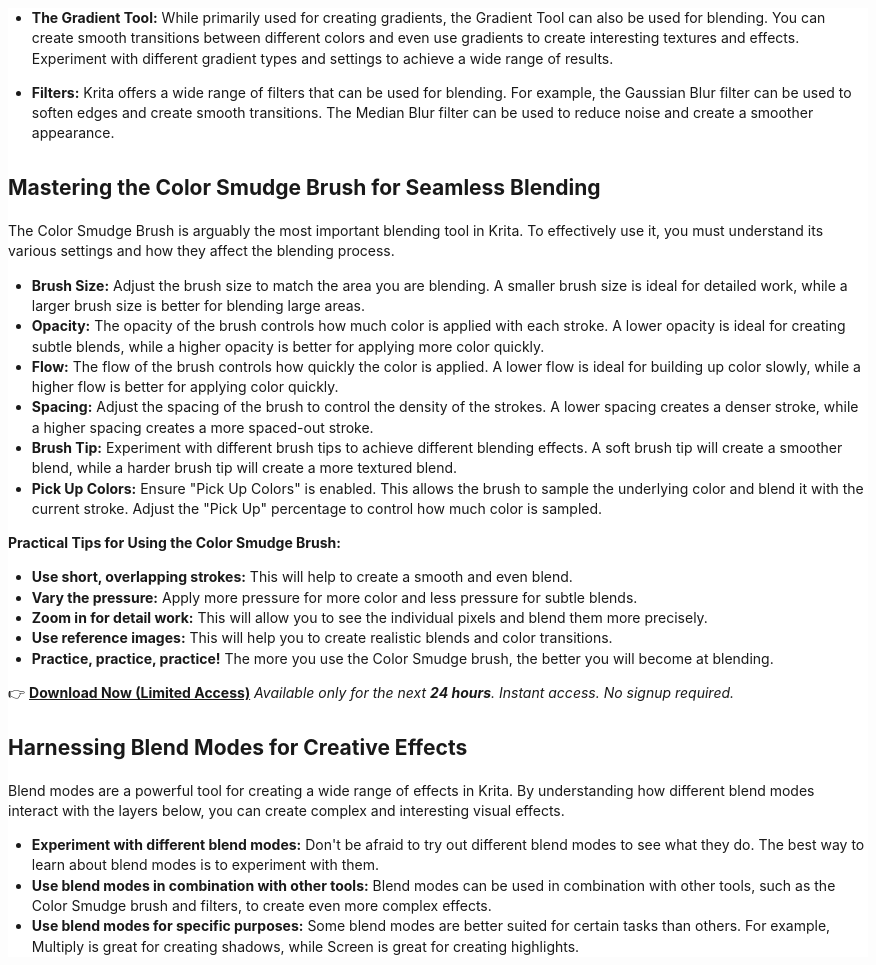 *   **The Gradient Tool:** While primarily used for creating gradients, the Gradient Tool can also be used for blending. You can create smooth transitions between different colors and even use gradients to create interesting textures and effects. Experiment with different gradient types and settings to achieve a wide range of results.

*   **Filters:** Krita offers a wide range of filters that can be used for blending. For example, the Gaussian Blur filter can be used to soften edges and create smooth transitions. The Median Blur filter can be used to reduce noise and create a smoother appearance.

## Mastering the Color Smudge Brush for Seamless Blending

The Color Smudge Brush is arguably the most important blending tool in Krita. To effectively use it, you must understand its various settings and how they affect the blending process.

*   **Brush Size:** Adjust the brush size to match the area you are blending. A smaller brush size is ideal for detailed work, while a larger brush size is better for blending large areas.
*   **Opacity:** The opacity of the brush controls how much color is applied with each stroke. A lower opacity is ideal for creating subtle blends, while a higher opacity is better for applying more color quickly.
*   **Flow:** The flow of the brush controls how quickly the color is applied. A lower flow is ideal for building up color slowly, while a higher flow is better for applying color quickly.
*   **Spacing:** Adjust the spacing of the brush to control the density of the strokes. A lower spacing creates a denser stroke, while a higher spacing creates a more spaced-out stroke.
*   **Brush Tip:** Experiment with different brush tips to achieve different blending effects. A soft brush tip will create a smoother blend, while a harder brush tip will create a more textured blend.
*   **Pick Up Colors:** Ensure "Pick Up Colors" is enabled. This allows the brush to sample the underlying color and blend it with the current stroke. Adjust the "Pick Up" percentage to control how much color is sampled.

**Practical Tips for Using the Color Smudge Brush:**

*   **Use short, overlapping strokes:** This will help to create a smooth and even blend.
*   **Vary the pressure:** Apply more pressure for more color and less pressure for subtle blends.
*   **Zoom in for detail work:** This will allow you to see the individual pixels and blend them more precisely.
*   **Use reference images:** This will help you to create realistic blends and color transitions.
*   **Practice, practice, practice!** The more you use the Color Smudge brush, the better you will become at blending.

👉 [**Download Now (Limited Access)**](https://udemywork.com/blending-tool-krita)
_Available only for the next **24 hours**. Instant access. No signup required._

## Harnessing Blend Modes for Creative Effects

Blend modes are a powerful tool for creating a wide range of effects in Krita. By understanding how different blend modes interact with the layers below, you can create complex and interesting visual effects.

*   **Experiment with different blend modes:** Don't be afraid to try out different blend modes to see what they do. The best way to learn about blend modes is to experiment with them.
*   **Use blend modes in combination with other tools:** Blend modes can be used in combination with other tools, such as the Color Smudge brush and filters, to create even more complex effects.
*   **Use blend modes for specific purposes:** Some blend modes are better suited for certain tasks than others. For example, Multiply is great for creating shadows, while Screen is great for creating highlights.
